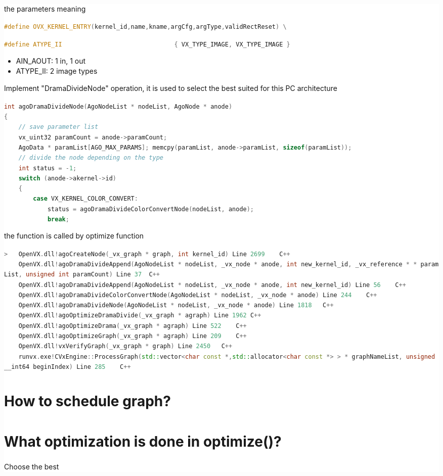the parameters meaning

```cpp
#define OVX_KERNEL_ENTRY(kernel_id,name,kname,argCfg,argType,validRectReset) \
```

```cpp
#define ATYPE_II                               { VX_TYPE_IMAGE, VX_TYPE_IMAGE }

```

- AIN_AOUT: 1 in, 1 out
- ATYPE_II: 2 image types

Implement "DramaDivideNode" operation, it is used to select the best suited for this PC architecture

```cpp
int agoDramaDivideNode(AgoNodeList * nodeList, AgoNode * anode)
{
	// save parameter list
	vx_uint32 paramCount = anode->paramCount;
	AgoData * paramList[AGO_MAX_PARAMS]; memcpy(paramList, anode->paramList, sizeof(paramList));
	// divide the node depending on the type
	int status = -1;
	switch (anode->akernel->id)
	{
		case VX_KERNEL_COLOR_CONVERT:
			status = agoDramaDivideColorConvertNode(nodeList, anode);
			break;
```

the function is called by optimize function

```cpp
>	OpenVX.dll!agoCreateNode(_vx_graph * graph, int kernel_id) Line 2699	C++
 	OpenVX.dll!agoDramaDivideAppend(AgoNodeList * nodeList, _vx_node * anode, int new_kernel_id, _vx_reference * * paramList, unsigned int paramCount) Line 37	C++
 	OpenVX.dll!agoDramaDivideAppend(AgoNodeList * nodeList, _vx_node * anode, int new_kernel_id) Line 56	C++
 	OpenVX.dll!agoDramaDivideColorConvertNode(AgoNodeList * nodeList, _vx_node * anode) Line 244	C++
 	OpenVX.dll!agoDramaDivideNode(AgoNodeList * nodeList, _vx_node * anode) Line 1818	C++
 	OpenVX.dll!agoOptimizeDramaDivide(_vx_graph * agraph) Line 1962	C++
 	OpenVX.dll!agoOptimizeDrama(_vx_graph * agraph) Line 522	C++
 	OpenVX.dll!agoOptimizeGraph(_vx_graph * agraph) Line 209	C++
 	OpenVX.dll!vxVerifyGraph(_vx_graph * graph) Line 2450	C++
 	runvx.exe!CVxEngine::ProcessGraph(std::vector<char const *,std::allocator<char const *> > * graphNameList, unsigned __int64 beginIndex) Line 285	C++
```

# How to schedule graph?

# What optimization is done in optimize()?

Choose the best
